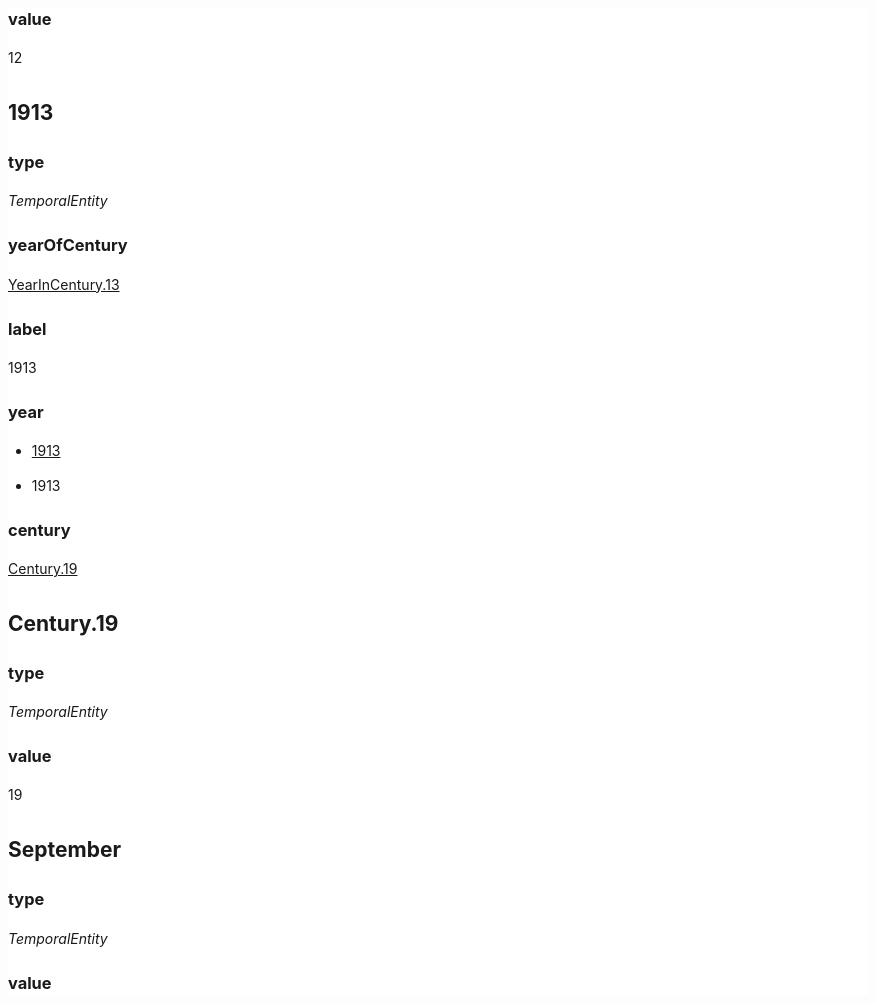 ### value


12

## 1913

### type


*TemporalEntity*

### yearOfCentury


[YearInCentury.13](#YearInCentury.13)

### label


1913

### year

 - [1913](#1913)

 - 1913

### century


[Century.19](#Century.19)

## Century.19

### type


*TemporalEntity*

### value


19

## September

### type


*TemporalEntity*

### value

